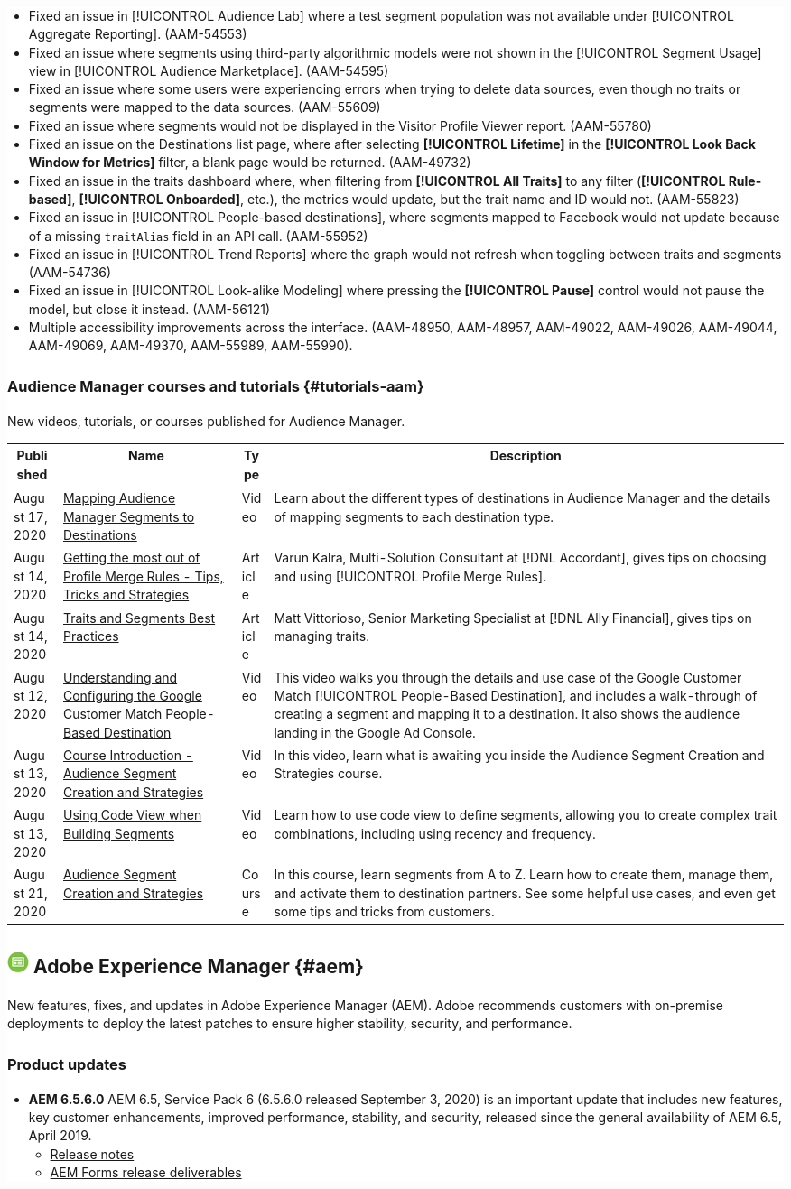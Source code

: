 * Fixed an issue in [!UICONTROL Audience Lab] where a test segment population was not available under [!UICONTROL Aggregate Reporting]. (AAM-54553)
* Fixed an issue where segments using third-party algorithmic models were not shown in the [!UICONTROL Segment Usage] view in [!UICONTROL Audience Marketplace]. (AAM-54595)
* Fixed an issue where some users were experiencing errors when trying to delete data sources, even though no traits or segments were mapped to the data sources. (AAM-55609)
* Fixed an issue where segments would not be displayed in the Visitor Profile Viewer report. (AAM-55780)
* Fixed an issue on the Destinations list page, where after selecting **[!UICONTROL Lifetime]** in the **[!UICONTROL Look Back Window for Metrics]** filter, a blank page would be returned. (AAM-49732)
* Fixed an issue in the traits dashboard where, when filtering from **[!UICONTROL All Traits]** to any filter (**[!UICONTROL Rule-based]**, **[!UICONTROL Onboarded]**, etc.), the metrics would update, but the trait name and ID would not. (AAM-55823)
* Fixed an issue in [!UICONTROL People-based destinations], where segments mapped to Facebook would not update because of a missing `traitAlias` field in an API call. (AAM-55952)
* Fixed an issue in [!UICONTROL Trend Reports] where the graph would not refresh when toggling between traits and segments (AAM-54736)
* Fixed an issue in [!UICONTROL Look-alike Modeling] where pressing the **[!UICONTROL Pause]** control would not pause the model, but close it instead. (AAM-56121)
* Multiple accessibility improvements across the interface. (AAM-48950, AAM-48957, AAM-49022, AAM-49026, AAM-49044, AAM-49069, AAM-49370, AAM-55989, AAM-55990).

### Audience Manager courses and tutorials {#tutorials-aam}

New videos, tutorials, or courses published for Audience Manager.

|Published|Name|Type|Description |
| -----------| ---------- | ---------- | ---------- |
|August 17, 2020 |[Mapping Audience Manager Segments to Destinations](https://experienceleague.adobe.com/docs/audience-manager-learn/tutorials/build-and-manage-audiences/traits-and-segments/mapping-audience-manager-segments-to-destinations.html) |Video |Learn about the different types of destinations in Audience Manager and the details of mapping segments to each destination type. |
|August 14, 2020 |[Getting the most out of Profile Merge Rules - Tips, Tricks and Strategies](https://experienceleague.adobe.com/docs/audience-manager-learn/tutorials/build-and-manage-audiences/profile-merge/customer-tips-getting-the-most-out-of-profile-merge-rules.html) |Article |Varun Kalra, Multi-Solution Consultant at [!DNL Accordant], gives tips on choosing and using [!UICONTROL Profile Merge Rules]. |
|August 14, 2020  |[Traits and Segments Best Practices](https://experienceleague.adobe.com/docs/audience-manager-learn/tutorials/build-and-manage-audiences/traits-and-segments/customer-tips-traits-and-segments-best-practices.html) |Article |Matt Vittorioso, Senior Marketing Specialist at [!DNL Ally Financial], gives tips on managing traits. |
|August 12, 2020  |[Understanding and Configuring the Google Customer Match People-Based Destination](https://experienceleague.adobe.com/docs/audience-manager-learn/tutorials/data-activation/people-based-destinations/understanding-and-configuring-the-google-customer-match-pbd.html) |Video |This video walks you through the details and use case of the Google Customer Match [!UICONTROL People-Based Destination], and includes a walk-through of creating a segment and mapping it to a destination. It also shows the audience landing in the Google Ad Console.|
|August 13, 2020  |[Course Introduction - Audience Segment Creation and Strategies](https://video.tv.adobe.com/v/39091) |Video |In this video, learn what is awaiting you inside the Audience Segment Creation and Strategies course. |
|August 13, 2020 |[Using Code View when Building Segments ](https://experienceleague.adobe.com/docs/audience-manager-learn/tutorials/build-and-manage-audiences/traits-and-segments/using-code-view-when-building-segments.html) |Video |Learn how to use code view to define segments, allowing you to create complex trait combinations, including using recency and frequency.|
|August 21, 2020 |[Audience Segment Creation and Strategies](https://experienceleague.adobe.com/?recommended=AudienceManager-U-1-2020.2) |Course |In this course, learn segments from A to Z. Learn how to create them, manage them, and activate them to destination partners. See some helpful use cases, and even get some tips and tricks from customers. |

## ![Icon](/assets/aem.png) Adobe Experience Manager {#aem}

New features, fixes, and updates in Adobe Experience Manager (AEM). Adobe recommends customers with on-premise deployments to deploy the latest patches to ensure higher stability, security, and performance.

### Product updates

* **AEM 6.5.6.0**
    AEM 6.5, Service Pack 6 (6.5.6.0 released September 3, 2020) is an important update that includes new features, key customer enhancements, improved performance, stability, and security, released since the general availability of AEM 6.5, April 2019.
    * [Release notes](https://helpx.adobe.com/experience-manager/6-5/release-notes/sp-release-notes.html)
    * [AEM Forms release deliverables](https://helpx.adobe.com/aem-forms/kb/aem-forms-releases.html)
